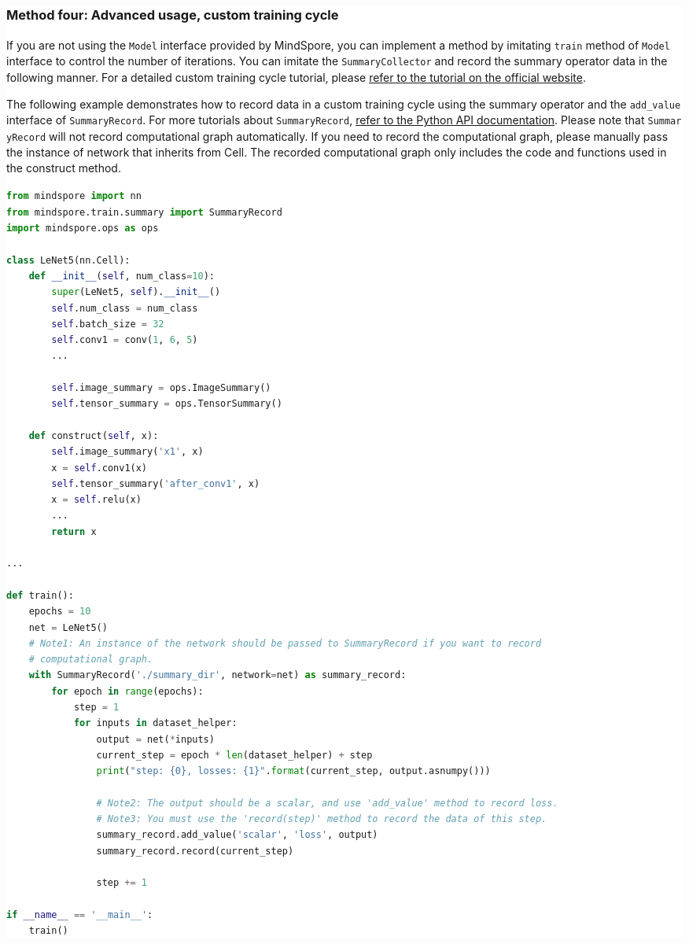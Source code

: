 ### Method four: Advanced usage, custom training cycle

If you are not using the `Model` interface provided by MindSpore, you can implement a method by imitating `train` method of `Model` interface to control the number of iterations. You can imitate the `SummaryCollector` and record the summary operator data in the following manner. For a detailed custom training cycle tutorial, please [refer to the tutorial on the official website](https://www.mindspore.cn/docs/programming_guide/en/r1.3/train.html#customizing-a-training-cycle).

The following example demonstrates how to record data in a custom training cycle using the summary operator and the `add_value` interface of `SummaryRecord`. For more tutorials about `SummaryRecord`, [refer to the Python API documentation](https://www.mindspore.cn/docs/api/en/r1.3/api_python/mindspore.train.html#mindspore.train.summary.SummaryRecord). Please note that `SummaryRecord` will not record computational graph automatically. If you need to record the computational graph, please manually pass the instance of network that inherits from Cell. The recorded computational graph only includes the code and functions used in the construct method.

```python
from mindspore import nn
from mindspore.train.summary import SummaryRecord
import mindspore.ops as ops

class LeNet5(nn.Cell):
    def __init__(self, num_class=10):
        super(LeNet5, self).__init__()
        self.num_class = num_class
        self.batch_size = 32
        self.conv1 = conv(1, 6, 5)
        ...

        self.image_summary = ops.ImageSummary()
        self.tensor_summary = ops.TensorSummary()

    def construct(self, x):
        self.image_summary('x1', x)
        x = self.conv1(x)
        self.tensor_summary('after_conv1', x)
        x = self.relu(x)
        ...
        return x

...

def train():
    epochs = 10
    net = LeNet5()
    # Note1: An instance of the network should be passed to SummaryRecord if you want to record
    # computational graph.
    with SummaryRecord('./summary_dir', network=net) as summary_record:
        for epoch in range(epochs):
            step = 1
            for inputs in dataset_helper:
                output = net(*inputs)
                current_step = epoch * len(dataset_helper) + step
                print("step: {0}, losses: {1}".format(current_step, output.asnumpy()))

                # Note2: The output should be a scalar, and use 'add_value' method to record loss.
                # Note3: You must use the 'record(step)' method to record the data of this step.
                summary_record.add_value('scalar', 'loss', output)
                summary_record.record(current_step)

                step += 1

if __name__ == '__main__':
    train()
```